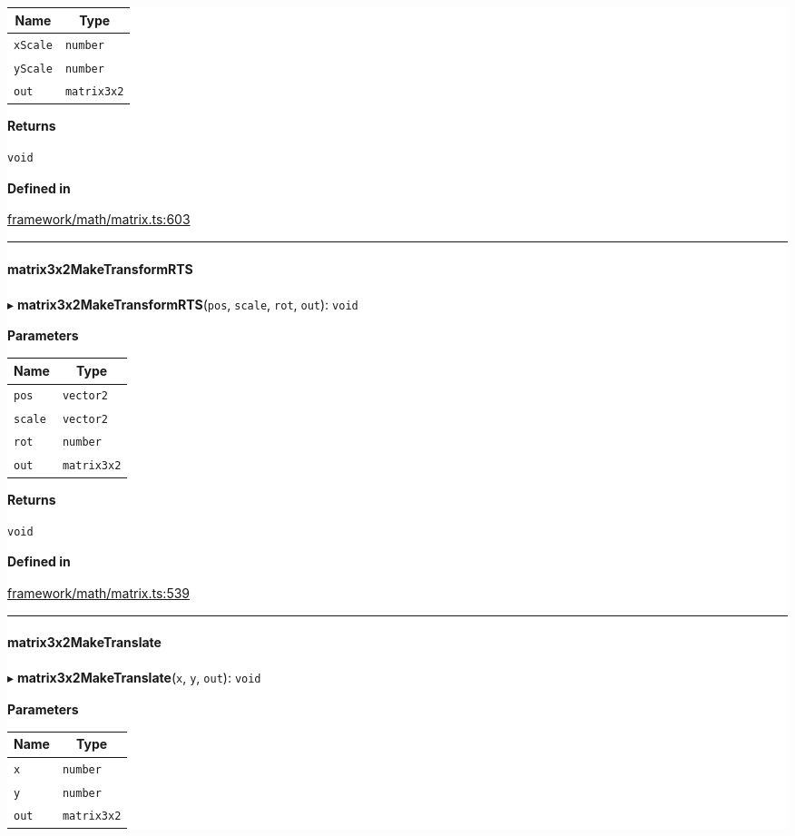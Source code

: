 | Name     | Type        |
| -------- | ----------- |
| `xScale` | `number`    |
| `yScale` | `number`    |
| `out`    | `matrix3x2` |

**Returns**

`void`

**Defined in**

[framework/math/matrix.ts:603](https://github.com/meta4d-me/meta4d-engine/blob/cf6bfe6/src/framework/math/matrix.ts#L603)

***

#### matrix3x2MakeTransformRTS

▸ **matrix3x2MakeTransformRTS**(`pos`, `scale`, `rot`, `out`): `void`

**Parameters**

| Name    | Type        |
| ------- | ----------- |
| `pos`   | `vector2`   |
| `scale` | `vector2`   |
| `rot`   | `number`    |
| `out`   | `matrix3x2` |

**Returns**

`void`

**Defined in**

[framework/math/matrix.ts:539](https://github.com/meta4d-me/meta4d-engine/blob/cf6bfe6/src/framework/math/matrix.ts#L539)

***

#### matrix3x2MakeTranslate

▸ **matrix3x2MakeTranslate**(`x`, `y`, `out`): `void`

**Parameters**

| Name  | Type        |
| ----- | ----------- |
| `x`   | `number`    |
| `y`   | `number`    |
| `out` | `matrix3x2` |
